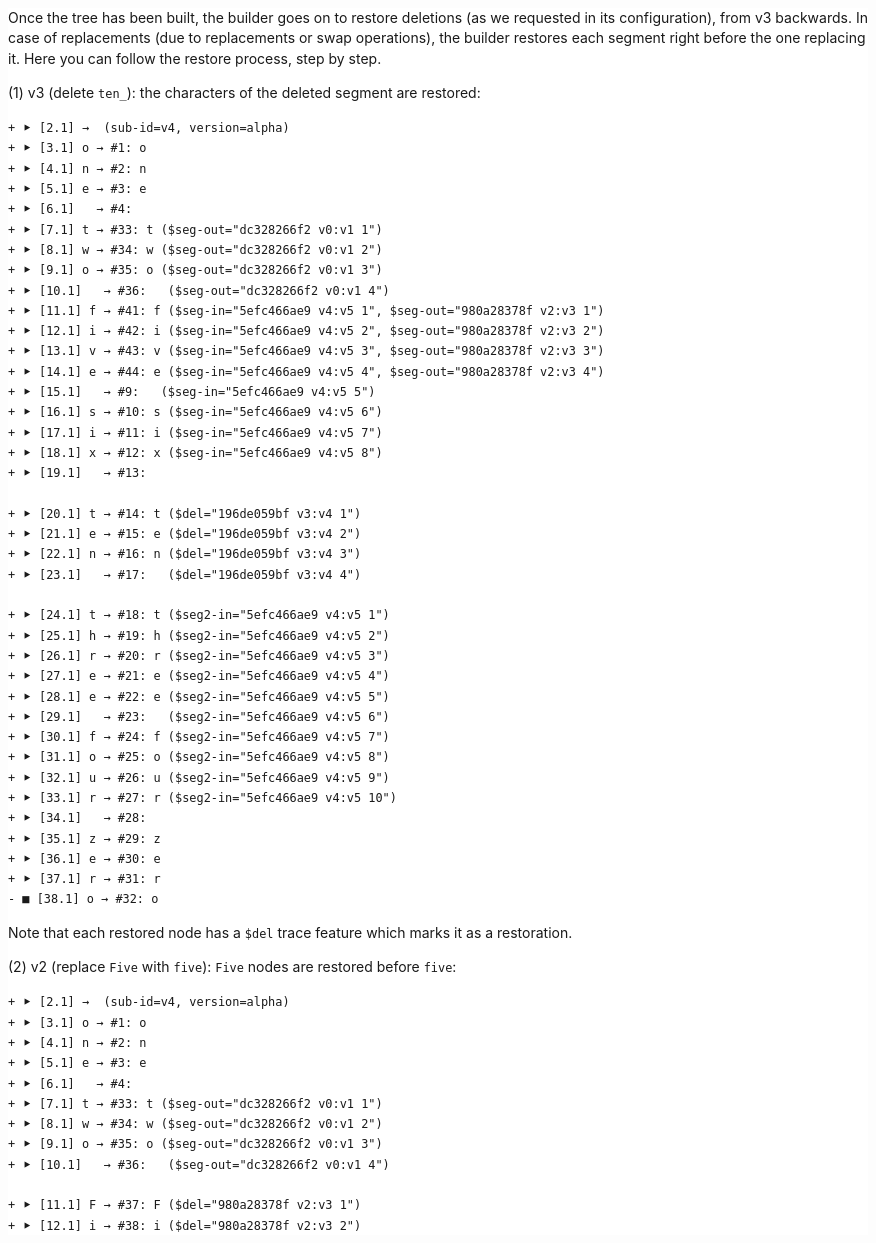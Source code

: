 Once the tree has been built, the builder goes on to restore deletions (as we requested in its configuration), from v3 backwards. In case of replacements (due to replacements or swap operations), the builder restores each segment right before the one replacing it. Here you can follow the restore process, step by step.

(1) v3 (delete `ten_`): the characters of the deleted segment are restored:

```txt
+ ⯈ [2.1] →  (sub-id=v4, version=alpha)
+ ⯈ [3.1] o → #1: o
+ ⯈ [4.1] n → #2: n
+ ⯈ [5.1] e → #3: e
+ ⯈ [6.1]   → #4:  
+ ⯈ [7.1] t → #33: t ($seg-out="dc328266f2 v0:v1 1")
+ ⯈ [8.1] w → #34: w ($seg-out="dc328266f2 v0:v1 2")
+ ⯈ [9.1] o → #35: o ($seg-out="dc328266f2 v0:v1 3")
+ ⯈ [10.1]   → #36:   ($seg-out="dc328266f2 v0:v1 4")
+ ⯈ [11.1] f → #41: f ($seg-in="5efc466ae9 v4:v5 1", $seg-out="980a28378f v2:v3 1")
+ ⯈ [12.1] i → #42: i ($seg-in="5efc466ae9 v4:v5 2", $seg-out="980a28378f v2:v3 2")
+ ⯈ [13.1] v → #43: v ($seg-in="5efc466ae9 v4:v5 3", $seg-out="980a28378f v2:v3 3")
+ ⯈ [14.1] e → #44: e ($seg-in="5efc466ae9 v4:v5 4", $seg-out="980a28378f v2:v3 4")
+ ⯈ [15.1]   → #9:   ($seg-in="5efc466ae9 v4:v5 5")
+ ⯈ [16.1] s → #10: s ($seg-in="5efc466ae9 v4:v5 6")
+ ⯈ [17.1] i → #11: i ($seg-in="5efc466ae9 v4:v5 7")
+ ⯈ [18.1] x → #12: x ($seg-in="5efc466ae9 v4:v5 8")
+ ⯈ [19.1]   → #13:  

+ ⯈ [20.1] t → #14: t ($del="196de059bf v3:v4 1")
+ ⯈ [21.1] e → #15: e ($del="196de059bf v3:v4 2")
+ ⯈ [22.1] n → #16: n ($del="196de059bf v3:v4 3")
+ ⯈ [23.1]   → #17:   ($del="196de059bf v3:v4 4")

+ ⯈ [24.1] t → #18: t ($seg2-in="5efc466ae9 v4:v5 1")
+ ⯈ [25.1] h → #19: h ($seg2-in="5efc466ae9 v4:v5 2")
+ ⯈ [26.1] r → #20: r ($seg2-in="5efc466ae9 v4:v5 3")
+ ⯈ [27.1] e → #21: e ($seg2-in="5efc466ae9 v4:v5 4")
+ ⯈ [28.1] e → #22: e ($seg2-in="5efc466ae9 v4:v5 5")
+ ⯈ [29.1]   → #23:   ($seg2-in="5efc466ae9 v4:v5 6")
+ ⯈ [30.1] f → #24: f ($seg2-in="5efc466ae9 v4:v5 7")
+ ⯈ [31.1] o → #25: o ($seg2-in="5efc466ae9 v4:v5 8")
+ ⯈ [32.1] u → #26: u ($seg2-in="5efc466ae9 v4:v5 9")
+ ⯈ [33.1] r → #27: r ($seg2-in="5efc466ae9 v4:v5 10")
+ ⯈ [34.1]   → #28:  
+ ⯈ [35.1] z → #29: z
+ ⯈ [36.1] e → #30: e
+ ⯈ [37.1] r → #31: r
- ■ [38.1] o → #32: o
```

Note that each restored node has a `$del` trace feature which marks it as a restoration.

(2) v2 (replace `Five` with `five`): `Five` nodes are restored before `five`:

```txt
+ ⯈ [2.1] →  (sub-id=v4, version=alpha)
+ ⯈ [3.1] o → #1: o
+ ⯈ [4.1] n → #2: n
+ ⯈ [5.1] e → #3: e
+ ⯈ [6.1]   → #4:  
+ ⯈ [7.1] t → #33: t ($seg-out="dc328266f2 v0:v1 1")
+ ⯈ [8.1] w → #34: w ($seg-out="dc328266f2 v0:v1 2")
+ ⯈ [9.1] o → #35: o ($seg-out="dc328266f2 v0:v1 3")
+ ⯈ [10.1]   → #36:   ($seg-out="dc328266f2 v0:v1 4")

+ ⯈ [11.1] F → #37: F ($del="980a28378f v2:v3 1")
+ ⯈ [12.1] i → #38: i ($del="980a28378f v2:v3 2")
```